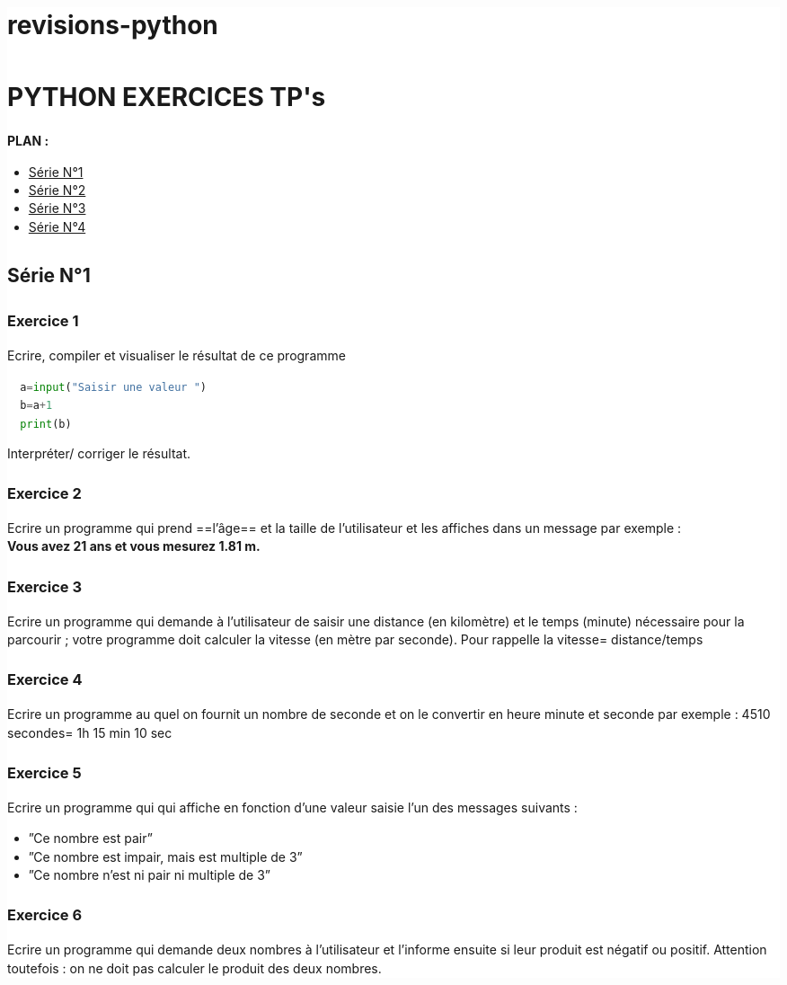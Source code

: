 # revisions-python

# PYTHON EXERCICES TP's


**PLAN :**
- [Série N°1](#serie-n1) 
- [Série N°2](#serie-n2) 
- [Série N°3](#serie-n3) 
- [Série N°4](#serie-n4) 



<a id="serie-n1"></a>  

## Série N°1

### Exercice 1

Ecrire, compiler et visualiser le résultat de ce programme
```python
  a=input("Saisir une valeur ") 
  b=a+1 
  print(b)
```

Interpréter/ corriger le résultat.

### Exercice 2
Ecrire un programme qui prend ==l’âge== et la taille de l’utilisateur et les affiches dans un message par exemple :  
**Vous avez 21 ans et vous mesurez 1.81 m.**

### Exercice 3
Ecrire un programme qui demande à l’utilisateur de saisir une distance (en kilomètre) et le temps (minute) nécessaire pour la parcourir ; votre programme doit calculer la vitesse (en mètre par seconde). Pour rappelle la vitesse= distance/temps

### Exercice 4
Ecrire un programme au quel on fournit un nombre de seconde et on le convertir en heure minute et seconde par exemple : 4510 secondes= 1h 15 min 10 sec

### Exercice 5
Ecrire un programme qui qui affiche en fonction d’une valeur saisie l’un des messages suivants :  
- ”Ce nombre est pair”
- ”Ce nombre est impair, mais est multiple de 3”
- ”Ce nombre n’est ni pair ni multiple de 3”


### Exercice 6
Ecrire un programme qui demande deux nombres à l’utilisateur et l’informe ensuite si leur produit est négatif ou positif. Attention toutefois : on ne doit pas calculer le produit des deux nombres.
